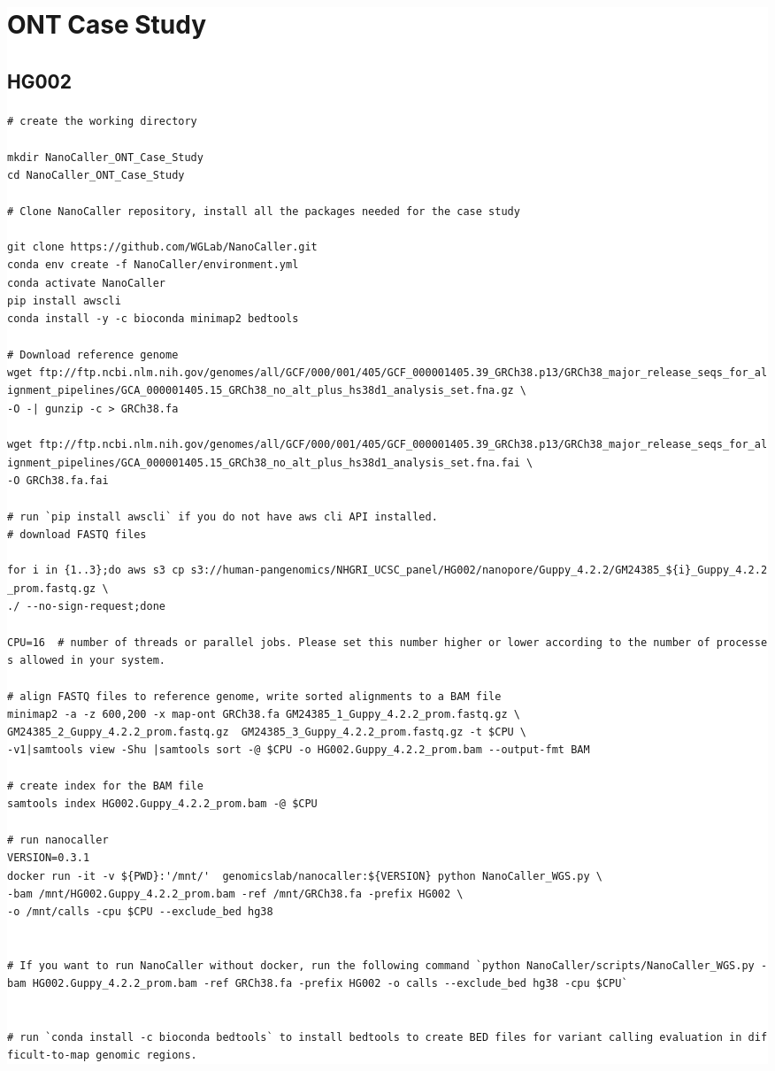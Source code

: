 # ONT Case Study
## HG002

```
# create the working directory

mkdir NanoCaller_ONT_Case_Study
cd NanoCaller_ONT_Case_Study

# Clone NanoCaller repository, install all the packages needed for the case study

git clone https://github.com/WGLab/NanoCaller.git
conda env create -f NanoCaller/environment.yml
conda activate NanoCaller
pip install awscli
conda install -y -c bioconda minimap2 bedtools 

# Download reference genome
wget ftp://ftp.ncbi.nlm.nih.gov/genomes/all/GCF/000/001/405/GCF_000001405.39_GRCh38.p13/GRCh38_major_release_seqs_for_alignment_pipelines/GCA_000001405.15_GRCh38_no_alt_plus_hs38d1_analysis_set.fna.gz \
-O -| gunzip -c > GRCh38.fa

wget ftp://ftp.ncbi.nlm.nih.gov/genomes/all/GCF/000/001/405/GCF_000001405.39_GRCh38.p13/GRCh38_major_release_seqs_for_alignment_pipelines/GCA_000001405.15_GRCh38_no_alt_plus_hs38d1_analysis_set.fna.fai \
-O GRCh38.fa.fai

# run `pip install awscli` if you do not have aws cli API installed.
# download FASTQ files

for i in {1..3};do aws s3 cp s3://human-pangenomics/NHGRI_UCSC_panel/HG002/nanopore/Guppy_4.2.2/GM24385_${i}_Guppy_4.2.2_prom.fastq.gz \
./ --no-sign-request;done

CPU=16  # number of threads or parallel jobs. Please set this number higher or lower according to the number of processes allowed in your system.

# align FASTQ files to reference genome, write sorted alignments to a BAM file
minimap2 -a -z 600,200 -x map-ont GRCh38.fa GM24385_1_Guppy_4.2.2_prom.fastq.gz \
GM24385_2_Guppy_4.2.2_prom.fastq.gz  GM24385_3_Guppy_4.2.2_prom.fastq.gz -t $CPU \
-v1|samtools view -Shu |samtools sort -@ $CPU -o HG002.Guppy_4.2.2_prom.bam --output-fmt BAM

# create index for the BAM file
samtools index HG002.Guppy_4.2.2_prom.bam -@ $CPU

# run nanocaller
VERSION=0.3.1
docker run -it -v ${PWD}:'/mnt/'  genomicslab/nanocaller:${VERSION} python NanoCaller_WGS.py \
-bam /mnt/HG002.Guppy_4.2.2_prom.bam -ref /mnt/GRCh38.fa -prefix HG002 \
-o /mnt/calls -cpu $CPU --exclude_bed hg38


# If you want to run NanoCaller without docker, run the following command `python NanoCaller/scripts/NanoCaller_WGS.py -bam HG002.Guppy_4.2.2_prom.bam -ref GRCh38.fa -prefix HG002 -o calls --exclude_bed hg38 -cpu $CPU`


# run `conda install -c bioconda bedtools` to install bedtools to create BED files for variant calling evaluation in difficult-to-map genomic regions.

```